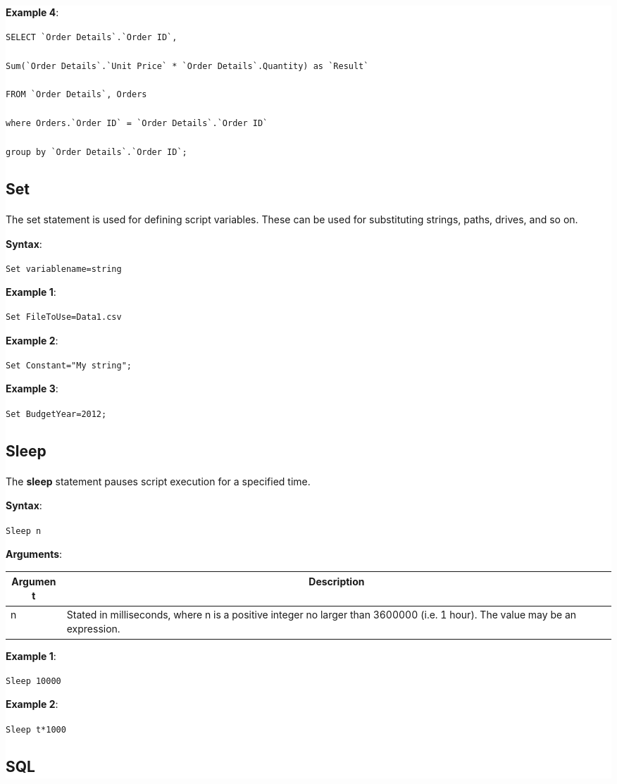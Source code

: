 **Example 4**:

```code
SELECT `Order Details`.`Order ID`,

Sum(`Order Details`.`Unit Price` * `Order Details`.Quantity) as `Result`

FROM `Order Details`, Orders

where Orders.`Order ID` = `Order Details`.`Order ID`

group by `Order Details`.`Order ID`;
```

## Set

The set statement is used for defining script variables.
These can be used for substituting strings, paths, drives, and so on.

**Syntax**:

`Set variablename=string`

**Example 1**:

`Set FileToUse=Data1.csv`

**Example 2**:

`Set Constant="My string";`

**Example 3**:

`Set BudgetYear=2012;`

## Sleep

The **sleep** statement pauses script execution for a specified time.

**Syntax**:

`Sleep n`

**Arguments**:

| Argument | Description        |
| -------- | ------------------ |
| n | Stated in milliseconds, where n is a positive integer no larger than 3600000 (i.e. 1 hour). The value may be an expression. |

**Example 1**:

`Sleep 10000`

**Example 2**:

`Sleep t*1000`

## SQL

